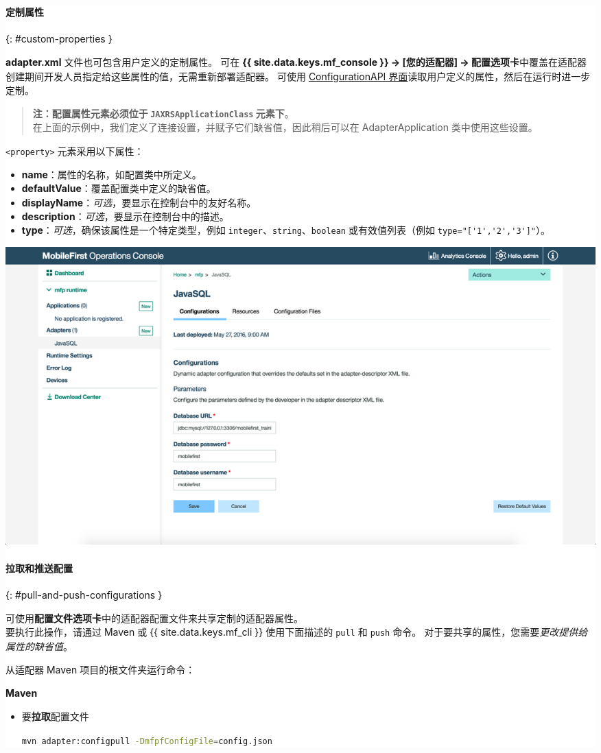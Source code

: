 #### 定制属性
{: #custom-properties }

**adapter.xml** 文件也可包含用户定义的定制属性。 可在 **{{ site.data.keys.mf_console }} → [您的适配器] → 配置选项卡**中覆盖在适配器创建期间开发人员指定给这些属性的值，无需重新部署适配器。 可使用 [ConfigurationAPI 界面](#configuration-api)读取用户定义的属性，然后在运行时进一步定制。

> <span class="glyphicon glyphicon-info-sign" aria-hidden="true"></span> **注：**配置属性元素必须位于 `JAXRSApplicationClass` 元素**下**。  
在上面的示例中，我们定义了连接设置，并赋予它们缺省值，因此稍后可以在 AdapterApplication 类中使用这些设置。

`<property>` 元素采用以下属性：

- **name**：属性的名称，如配置类中所定义。
- **defaultValue**：覆盖配置类中定义的缺省值。
- **displayName**：*可选*，要显示在控制台中的友好名称。
- **description**：*可选*，要显示在控制台中的描述。
- **type**：*可选*，确保该属性是一个特定类型，例如 `integer`、`string`、`boolean` 或有效值列表（例如 `type="['1','2','3']"`）。

![控制台属性](console-properties.png)

#### 拉取和推送配置
{: #pull-and-push-configurations }

可使用**配置文件选项卡**中的适配器配置文件来共享定制的适配器属性。  
要执行此操作，请通过 Maven 或 {{ site.data.keys.mf_cli }} 使用下面描述的 `pull` 和 `push` 命令。 对于要共享的属性，您需要*更改提供给属性的缺省值*。

从适配器 Maven 项目的根文件夹运行命令：

**Maven**  

* 要**拉取**配置文件  
  ```bash
  mvn adapter:configpull -DmfpfConfigFile=config.json
  ```

